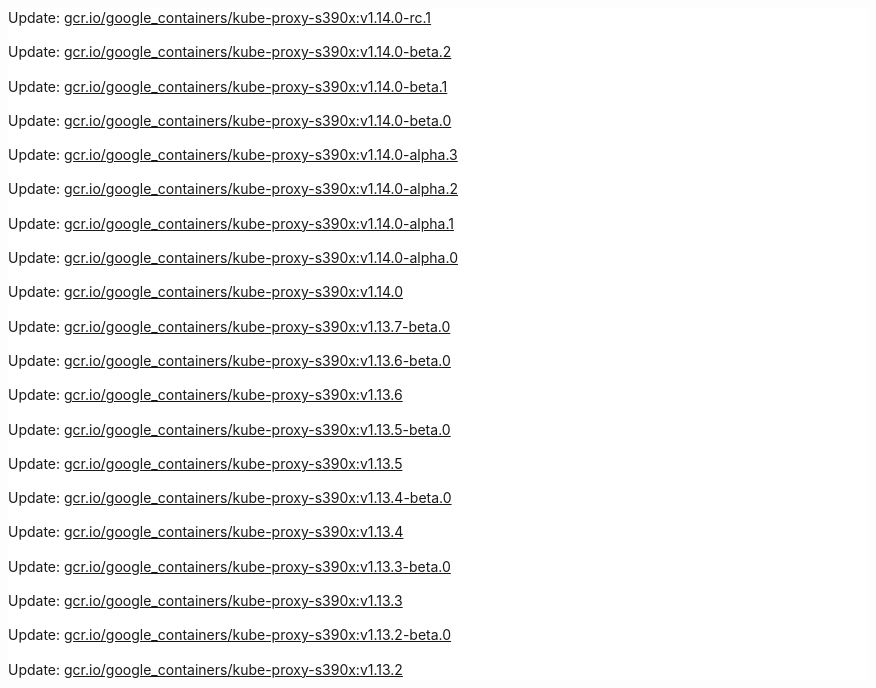 Update: [gcr.io/google_containers/kube-proxy-s390x:v1.14.0-rc.1](https://hub.docker.com/r/cruse/kube-proxy-s390x/tags/)

Update: [gcr.io/google_containers/kube-proxy-s390x:v1.14.0-beta.2](https://hub.docker.com/r/cruse/kube-proxy-s390x/tags/)

Update: [gcr.io/google_containers/kube-proxy-s390x:v1.14.0-beta.1](https://hub.docker.com/r/cruse/kube-proxy-s390x/tags/)

Update: [gcr.io/google_containers/kube-proxy-s390x:v1.14.0-beta.0](https://hub.docker.com/r/cruse/kube-proxy-s390x/tags/)

Update: [gcr.io/google_containers/kube-proxy-s390x:v1.14.0-alpha.3](https://hub.docker.com/r/cruse/kube-proxy-s390x/tags/)

Update: [gcr.io/google_containers/kube-proxy-s390x:v1.14.0-alpha.2](https://hub.docker.com/r/cruse/kube-proxy-s390x/tags/)

Update: [gcr.io/google_containers/kube-proxy-s390x:v1.14.0-alpha.1](https://hub.docker.com/r/cruse/kube-proxy-s390x/tags/)

Update: [gcr.io/google_containers/kube-proxy-s390x:v1.14.0-alpha.0](https://hub.docker.com/r/cruse/kube-proxy-s390x/tags/)

Update: [gcr.io/google_containers/kube-proxy-s390x:v1.14.0](https://hub.docker.com/r/cruse/kube-proxy-s390x/tags/)

Update: [gcr.io/google_containers/kube-proxy-s390x:v1.13.7-beta.0](https://hub.docker.com/r/cruse/kube-proxy-s390x/tags/)

Update: [gcr.io/google_containers/kube-proxy-s390x:v1.13.6-beta.0](https://hub.docker.com/r/cruse/kube-proxy-s390x/tags/)

Update: [gcr.io/google_containers/kube-proxy-s390x:v1.13.6](https://hub.docker.com/r/cruse/kube-proxy-s390x/tags/)

Update: [gcr.io/google_containers/kube-proxy-s390x:v1.13.5-beta.0](https://hub.docker.com/r/cruse/kube-proxy-s390x/tags/)

Update: [gcr.io/google_containers/kube-proxy-s390x:v1.13.5](https://hub.docker.com/r/cruse/kube-proxy-s390x/tags/)

Update: [gcr.io/google_containers/kube-proxy-s390x:v1.13.4-beta.0](https://hub.docker.com/r/cruse/kube-proxy-s390x/tags/)

Update: [gcr.io/google_containers/kube-proxy-s390x:v1.13.4](https://hub.docker.com/r/cruse/kube-proxy-s390x/tags/)

Update: [gcr.io/google_containers/kube-proxy-s390x:v1.13.3-beta.0](https://hub.docker.com/r/cruse/kube-proxy-s390x/tags/)

Update: [gcr.io/google_containers/kube-proxy-s390x:v1.13.3](https://hub.docker.com/r/cruse/kube-proxy-s390x/tags/)

Update: [gcr.io/google_containers/kube-proxy-s390x:v1.13.2-beta.0](https://hub.docker.com/r/cruse/kube-proxy-s390x/tags/)

Update: [gcr.io/google_containers/kube-proxy-s390x:v1.13.2](https://hub.docker.com/r/cruse/kube-proxy-s390x/tags/)
